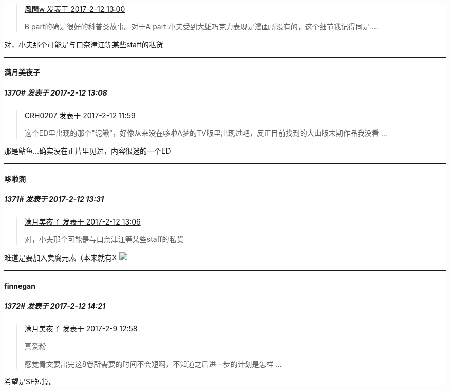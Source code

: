 

<blockquote><a href="httphttps://bbs.saraba1st.com/2b/forum.php?mod=redirect&amp;goto=findpost&amp;pid=35187602&amp;ptid=1034361" target="_blank">風間w 发表于 2017-2-12 13:00</a>

B part的确是很好的科普类故事。对于A part 小夫受到大雄巧克力表现是漫画所没有的，这个细节我记得同是 ...</blockquote>
对，小夫那个可能是与口奈津江等某些staff的私货







-----

####  满月美夜子  
##### 1370#       发表于 2017-2-12 13:08



<blockquote><a href="httphttps://bbs.saraba1st.com/2b/forum.php?mod=redirect&amp;goto=findpost&amp;pid=35187113&amp;ptid=1034361" target="_blank">CRH0207 发表于 2017-2-12 11:59</a>

这个ED里出现的那个"泥鳅"，好像从来没在哆啦A梦的TV版里出现过吧，反正目前找到的大山版末期作品我没看 ...</blockquote>
那是鲇鱼...确实没在正片里见过，内容很迷的一个ED







-----

####  哆啦溯  
##### 1371#       发表于 2017-2-12 13:31



<blockquote><a href="httphttps://bbs.saraba1st.com/2b/forum.php?mod=redirect&amp;goto=findpost&amp;pid=35187652&amp;ptid=1034361" target="_blank">满月美夜子 发表于 2017-2-12 13:06</a>

对，小夫那个可能是与口奈津江等某些staff的私货</blockquote>
难道是要加入卖腐元素（本来就有X
<img src="https://static.saraba1st.com/image/smiley/face/144.gif" referrerpolicy="no-referrer">







-----

####  finnegan  
##### 1372#       发表于 2017-2-12 14:21



<blockquote><a href="httphttps://bbs.saraba1st.com/2b/forum.php?mod=redirect&amp;goto=findpost&amp;pid=35158738&amp;ptid=1034361" target="_blank">满月美夜子 发表于 2017-2-9 12:58</a>

真爱粉

感觉青文要出完这8卷所需要的时间不会短啊，不知道之后进一步的计划是怎样 ...</blockquote>
希望是SF短篇。
